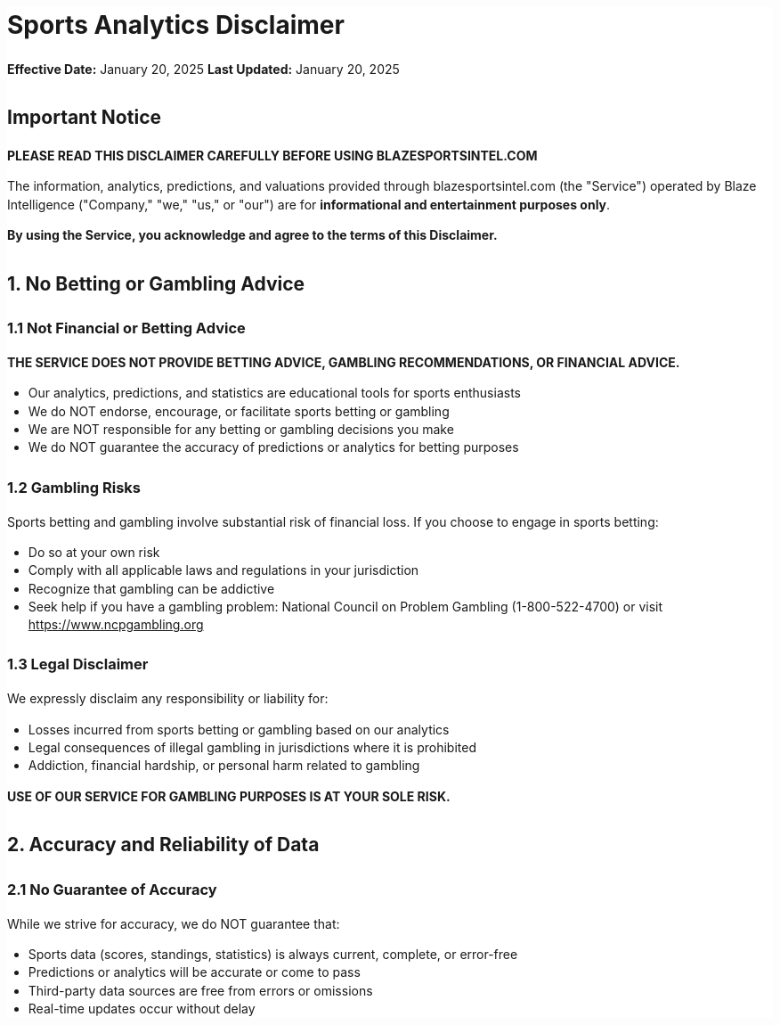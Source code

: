 # Sports Analytics Disclaimer

**Effective Date:** January 20, 2025
**Last Updated:** January 20, 2025

## Important Notice

**PLEASE READ THIS DISCLAIMER CAREFULLY BEFORE USING BLAZESPORTSINTEL.COM**

The information, analytics, predictions, and valuations provided through blazesportsintel.com (the "Service") operated by Blaze Intelligence ("Company," "we," "us," or "our") are for **informational and entertainment purposes only**.

**By using the Service, you acknowledge and agree to the terms of this Disclaimer.**

## 1. No Betting or Gambling Advice

### 1.1 Not Financial or Betting Advice

**THE SERVICE DOES NOT PROVIDE BETTING ADVICE, GAMBLING RECOMMENDATIONS, OR FINANCIAL ADVICE.**

- Our analytics, predictions, and statistics are educational tools for sports enthusiasts
- We do NOT endorse, encourage, or facilitate sports betting or gambling
- We are NOT responsible for any betting or gambling decisions you make
- We do NOT guarantee the accuracy of predictions or analytics for betting purposes

### 1.2 Gambling Risks

Sports betting and gambling involve substantial risk of financial loss. If you choose to engage in sports betting:

- Do so at your own risk
- Comply with all applicable laws and regulations in your jurisdiction
- Recognize that gambling can be addictive
- Seek help if you have a gambling problem: National Council on Problem Gambling (1-800-522-4700) or visit https://www.ncpgambling.org

### 1.3 Legal Disclaimer

We expressly disclaim any responsibility or liability for:
- Losses incurred from sports betting or gambling based on our analytics
- Legal consequences of illegal gambling in jurisdictions where it is prohibited
- Addiction, financial hardship, or personal harm related to gambling

**USE OF OUR SERVICE FOR GAMBLING PURPOSES IS AT YOUR SOLE RISK.**

## 2. Accuracy and Reliability of Data

### 2.1 No Guarantee of Accuracy

While we strive for accuracy, we do NOT guarantee that:
- Sports data (scores, standings, statistics) is always current, complete, or error-free
- Predictions or analytics will be accurate or come to pass
- Third-party data sources are free from errors or omissions
- Real-time updates occur without delay
